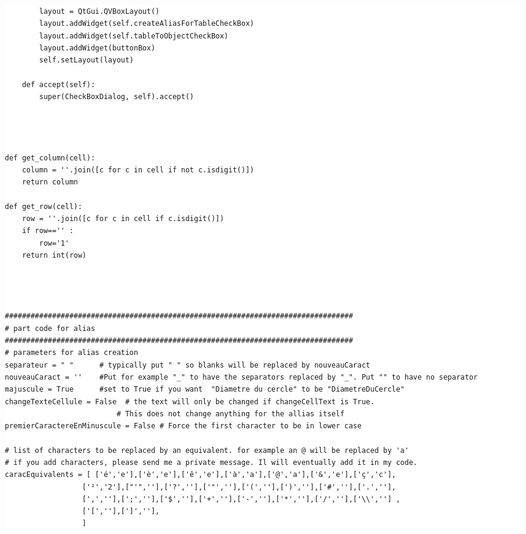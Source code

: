             layout = QtGui.QVBoxLayout()
            layout.addWidget(self.createAliasForTableCheckBox)
            layout.addWidget(self.tableToObjectCheckBox)
            layout.addWidget(buttonBox)
            self.setLayout(layout)

        def accept(self):
            super(CheckBoxDialog, self).accept()




    def get_column(cell):
        column = ''.join([c for c in cell if not c.isdigit()])
        return column 
        
    def get_row(cell):
        row = ''.join([c for c in cell if c.isdigit()])
        if row=='' :
            row='1'
        return int(row)  




    #################################################################################
    # part code for alias
    #################################################################################
    # parameters for alias creation
    separateur = " "      # typically put " " so blanks will be replaced by nouveauCaract
    nouveauCaract = ''    #Put for example "_" to have the separators replaced by "_". Put "" to have no separator
    majuscule = True      #set to True if you want  "Diametre du cercle" to be "DiametreDuCercle"
    changeTexteCellule = False  # the text will only be changed if changeCellText is True. 
                              # This does not change anything for the allias itself
    premierCaractereEnMinuscule = False # Force the first character to be in lower case

    # list of characters to be replaced by an equivalent. for example an @ will be replaced by 'a'
    # if you add characters, please send me a private message. Il will eventually add it in my code.
    caracEquivalents = [ ['é','e'],['è','e'],['ê','e'],['à','a'],['@','a'],['&','e'],['ç','c'],
                      ['²','2'],["'",''],['?',''],['"',''],['(',''],[')',''],['#',''],['.',''],
                      [',',''],[';',''],['$',''],['+',''],['-',''],['*',''],['/',''],['\\',''] ,
                      ['[',''],[']',''],
                      ]


